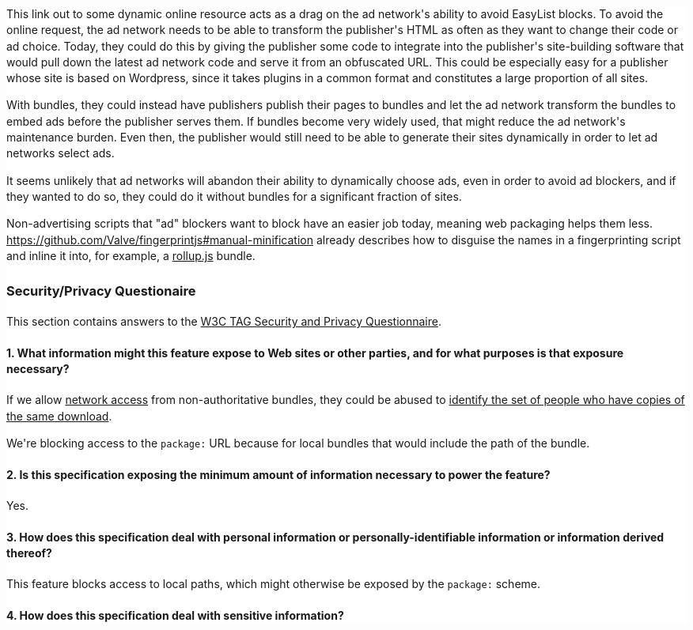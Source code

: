This link out to some dynamic online resource acts as a drag on the ad network's
ability to avoid EasyList blocks. To avoid the online request, the ad network
needs to be able to transform the publisher's HTML as often as they want to
change their code or ad choice. Today, they could do this by giving the
publisher some code to integrate into the publisher's site-building software
that would pull down the latest ad network code and serve it from an obfuscated
URL. This could be especially easy for a publisher whose site is based on
Wordpress, since it takes plugins in a common format and constitutes a large
proportion of all sites.

With bundles, they could instead have publishers publish their pages to bundles
and let the ad network transform the bundles to embed ads before the publisher
serves them. If bundles become very widely used, that might reduce the ad
network's maintenance burden. Even then, the publisher would still need to be
able to generate their sites dynamically in order to let ad networks select ads.

It seems unlikely that ad networks will abandon their ability to dynamically
choose ads, even in order to avoid ad blockers, and if they wanted to do so,
they could do it without bundles for a significant fraction of sites.

Non-advertising scripts that "ad" blockers want to block have an easier job
today, meaning web packaging helps them less.
https://github.com/Valve/fingerprintjs#manual-minification already describes how
to disguise the names in a fingerprinting script and inline it into, for
example, a [rollup.js](https://rollupjs.org/) bundle.

### Security/Privacy Questionaire

This section contains answers to the [W3C TAG Security and Privacy
Questionnaire](https://w3ctag.github.io/security-questionnaire/).

#### 1. What information might this feature expose to Web sites or other parties, and for what purposes is that exposure necessary?

If we allow [network access](#network-access) from non-authoritative bundles,
they could be abused to [identify the set of people who have copies of the same
download](#security-and-privacy-considerations).

We're blocking access to the `package:` URL because for local bundles that would
include the path of the bundle.

#### 2. Is this specification exposing the minimum amount of information necessary to power the feature?

Yes.

#### 3. How does this specification deal with personal information or personally-identifiable information or information derived thereof?

This feature blocks access to local paths, which might otherwise be exposed by the `package:` scheme.

#### 4. How does this specification deal with sensitive information?
